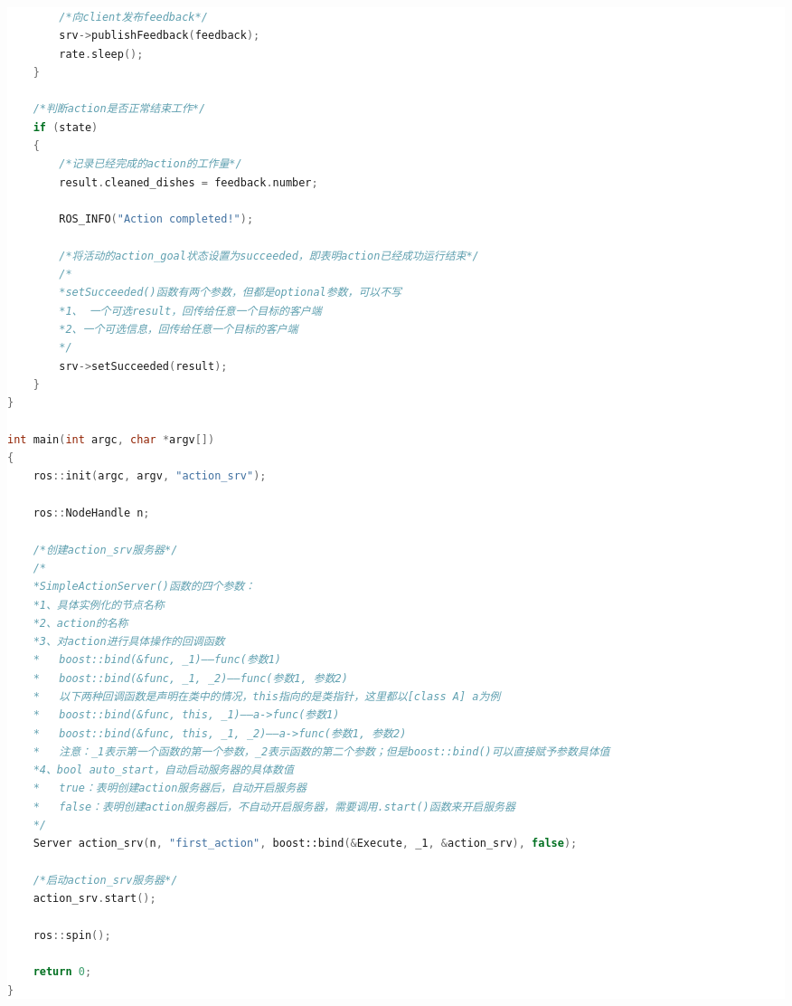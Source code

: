 ```C++
		/*向client发布feedback*/
		srv->publishFeedback(feedback);
		rate.sleep();
	}

	/*判断action是否正常结束工作*/
	if (state)
	{
		/*记录已经完成的action的工作量*/
		result.cleaned_dishes = feedback.number;

		ROS_INFO("Action completed!");

		/*将活动的action_goal状态设置为succeeded，即表明action已经成功运行结束*/
		/*
		*setSucceeded()函数有两个参数，但都是optional参数，可以不写
		*1、	一个可选result，回传给任意一个目标的客户端
		*2、一个可选信息，回传给任意一个目标的客户端
		*/
		srv->setSucceeded(result);
	}
}

int main(int argc, char *argv[])
{
	ros::init(argc, argv, "action_srv");

	ros::NodeHandle n;

	/*创建action_srv服务器*/
	/*
	*SimpleActionServer()函数的四个参数：
	*1、具体实例化的节点名称
	*2、action的名称
	*3、对action进行具体操作的回调函数
	*	boost::bind(&func, _1)——func(参数1)
	*	boost::bind(&func, _1, _2)——func(参数1, 参数2)
	*	以下两种回调函数是声明在类中的情况，this指向的是类指针，这里都以[class A] a为例
	*	boost::bind(&func, this, _1)——a->func(参数1)
	*	boost::bind(&func, this, _1, _2)——a->func(参数1, 参数2)
	*	注意：_1表示第一个函数的第一个参数，_2表示函数的第二个参数；但是boost::bind()可以直接赋予参数具体值
	*4、bool auto_start，自动启动服务器的具体数值
	*	true：表明创建action服务器后，自动开启服务器
	*	false：表明创建action服务器后，不自动开启服务器，需要调用.start()函数来开启服务器
	*/
	Server action_srv(n, "first_action", boost::bind(&Execute, _1, &action_srv), false);

	/*启动action_srv服务器*/
	action_srv.start();

	ros::spin();

	return 0;
}
```
